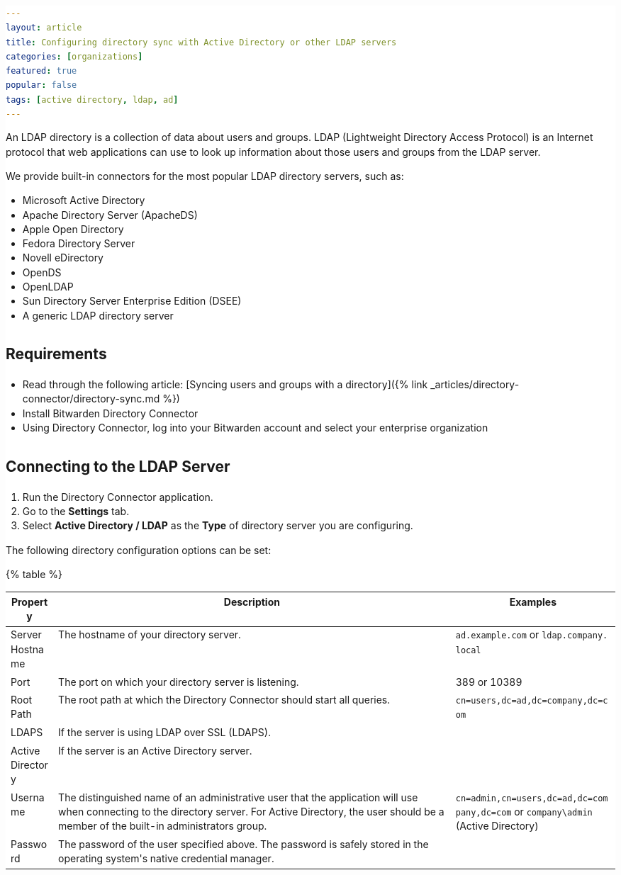 ```yaml
---
layout: article
title: Configuring directory sync with Active Directory or other LDAP servers
categories: [organizations]
featured: true
popular: false
tags: [active directory, ldap, ad]
---
```


An LDAP directory is a collection of data about users and groups. LDAP (Lightweight Directory Access Protocol) is an Internet protocol that web applications can use to look up information about those users and groups from the LDAP server.

We provide built-in connectors for the most popular LDAP directory servers, such as:

- Microsoft Active Directory
- Apache Directory Server (ApacheDS)
- Apple Open Directory
- Fedora Directory Server
- Novell eDirectory
- OpenDS
- OpenLDAP
- Sun Directory Server Enterprise Edition (DSEE)
- A generic LDAP directory server

## Requirements

- Read through the following article: [Syncing users and groups with a directory]({% link _articles/directory-connector/directory-sync.md %})
- Install Bitwarden Directory Connector
- Using Directory Connector, log into your Bitwarden account and select your enterprise organization

## Connecting to the LDAP Server

1. Run the Directory Connector application.
2. Go to the **Settings** tab.
3. Select **Active Directory / LDAP** as the **Type** of directory server you are configuring.

The following directory configuration options can be set:

{% table %}

| Property | Description | Examples |
|----------|-------------|----------|
| Server Hostname | The hostname of your directory server. | `ad.example.com` or `ldap.company.local` |
| Port | The port on which your directory server is listening. | 389 or 10389 |
| Root Path | The root path at which the Directory Connector should start all queries. | `cn=users,dc=ad,dc=company,dc=com` |
| LDAPS | If the server is using LDAP over SSL (LDAPS). |  |
| Active Directory | If the server is an Active Directory server. |  |
| Username | The distinguished name of an administrative user that the application will use when connecting to the directory server. For Active Directory, the user should be a member of the built-in administrators group. | `cn=admin,cn=users,dc=ad,dc=company,dc=com` or `company\admin` (Active Directory) |
| Password | The password of the user specified above. The password is safely stored in the operating system's native credential manager. |  |
